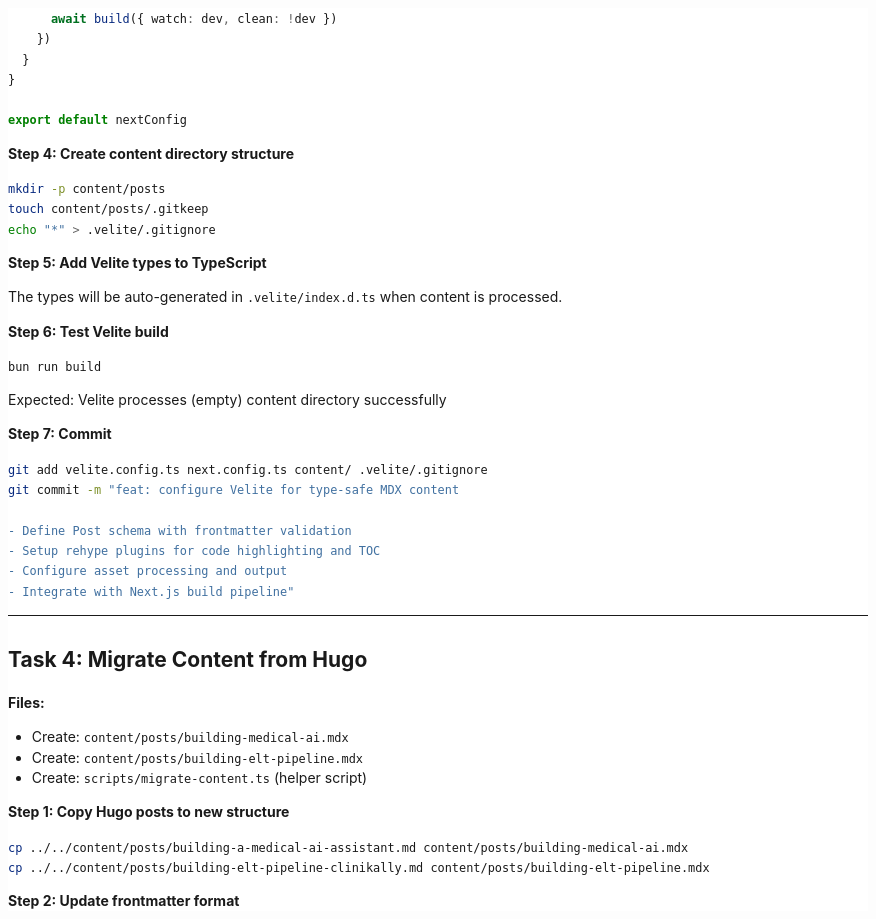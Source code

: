 ```typescript
      await build({ watch: dev, clean: !dev })
    })
  }
}

export default nextConfig
```

**Step 4: Create content directory structure**

```bash
mkdir -p content/posts
touch content/posts/.gitkeep
echo "*" > .velite/.gitignore
```

**Step 5: Add Velite types to TypeScript**

The types will be auto-generated in `.velite/index.d.ts` when content is processed.

**Step 6: Test Velite build**

```bash
bun run build
```

Expected: Velite processes (empty) content directory successfully

**Step 7: Commit**

```bash
git add velite.config.ts next.config.ts content/ .velite/.gitignore
git commit -m "feat: configure Velite for type-safe MDX content

- Define Post schema with frontmatter validation
- Setup rehype plugins for code highlighting and TOC
- Configure asset processing and output
- Integrate with Next.js build pipeline"
```

---

## Task 4: Migrate Content from Hugo

**Files:**
- Create: `content/posts/building-medical-ai.mdx`
- Create: `content/posts/building-elt-pipeline.mdx`
- Create: `scripts/migrate-content.ts` (helper script)

**Step 1: Copy Hugo posts to new structure**

```bash
cp ../../content/posts/building-a-medical-ai-assistant.md content/posts/building-medical-ai.mdx
cp ../../content/posts/building-elt-pipeline-clinikally.md content/posts/building-elt-pipeline.mdx
```

**Step 2: Update frontmatter format**
